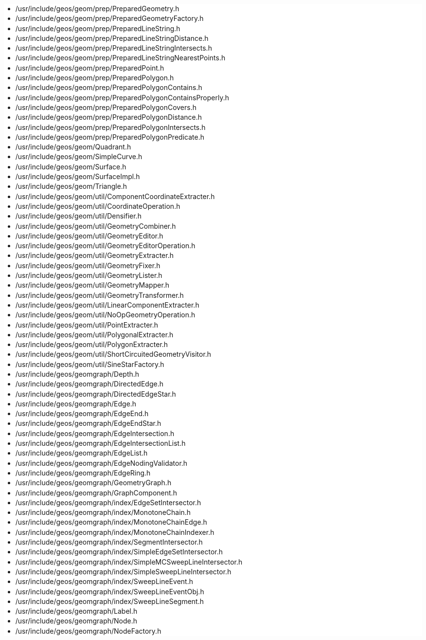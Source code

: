 * /usr/include/geos/geom/prep/PreparedGeometry.h
* /usr/include/geos/geom/prep/PreparedGeometryFactory.h
* /usr/include/geos/geom/prep/PreparedLineString.h
* /usr/include/geos/geom/prep/PreparedLineStringDistance.h
* /usr/include/geos/geom/prep/PreparedLineStringIntersects.h
* /usr/include/geos/geom/prep/PreparedLineStringNearestPoints.h
* /usr/include/geos/geom/prep/PreparedPoint.h
* /usr/include/geos/geom/prep/PreparedPolygon.h
* /usr/include/geos/geom/prep/PreparedPolygonContains.h
* /usr/include/geos/geom/prep/PreparedPolygonContainsProperly.h
* /usr/include/geos/geom/prep/PreparedPolygonCovers.h
* /usr/include/geos/geom/prep/PreparedPolygonDistance.h
* /usr/include/geos/geom/prep/PreparedPolygonIntersects.h
* /usr/include/geos/geom/prep/PreparedPolygonPredicate.h
* /usr/include/geos/geom/Quadrant.h
* /usr/include/geos/geom/SimpleCurve.h
* /usr/include/geos/geom/Surface.h
* /usr/include/geos/geom/SurfaceImpl.h
* /usr/include/geos/geom/Triangle.h
* /usr/include/geos/geom/util/ComponentCoordinateExtracter.h
* /usr/include/geos/geom/util/CoordinateOperation.h
* /usr/include/geos/geom/util/Densifier.h
* /usr/include/geos/geom/util/GeometryCombiner.h
* /usr/include/geos/geom/util/GeometryEditor.h
* /usr/include/geos/geom/util/GeometryEditorOperation.h
* /usr/include/geos/geom/util/GeometryExtracter.h
* /usr/include/geos/geom/util/GeometryFixer.h
* /usr/include/geos/geom/util/GeometryLister.h
* /usr/include/geos/geom/util/GeometryMapper.h
* /usr/include/geos/geom/util/GeometryTransformer.h
* /usr/include/geos/geom/util/LinearComponentExtracter.h
* /usr/include/geos/geom/util/NoOpGeometryOperation.h
* /usr/include/geos/geom/util/PointExtracter.h
* /usr/include/geos/geom/util/PolygonalExtracter.h
* /usr/include/geos/geom/util/PolygonExtracter.h
* /usr/include/geos/geom/util/ShortCircuitedGeometryVisitor.h
* /usr/include/geos/geom/util/SineStarFactory.h
* /usr/include/geos/geomgraph/Depth.h
* /usr/include/geos/geomgraph/DirectedEdge.h
* /usr/include/geos/geomgraph/DirectedEdgeStar.h
* /usr/include/geos/geomgraph/Edge.h
* /usr/include/geos/geomgraph/EdgeEnd.h
* /usr/include/geos/geomgraph/EdgeEndStar.h
* /usr/include/geos/geomgraph/EdgeIntersection.h
* /usr/include/geos/geomgraph/EdgeIntersectionList.h
* /usr/include/geos/geomgraph/EdgeList.h
* /usr/include/geos/geomgraph/EdgeNodingValidator.h
* /usr/include/geos/geomgraph/EdgeRing.h
* /usr/include/geos/geomgraph/GeometryGraph.h
* /usr/include/geos/geomgraph/GraphComponent.h
* /usr/include/geos/geomgraph/index/EdgeSetIntersector.h
* /usr/include/geos/geomgraph/index/MonotoneChain.h
* /usr/include/geos/geomgraph/index/MonotoneChainEdge.h
* /usr/include/geos/geomgraph/index/MonotoneChainIndexer.h
* /usr/include/geos/geomgraph/index/SegmentIntersector.h
* /usr/include/geos/geomgraph/index/SimpleEdgeSetIntersector.h
* /usr/include/geos/geomgraph/index/SimpleMCSweepLineIntersector.h
* /usr/include/geos/geomgraph/index/SimpleSweepLineIntersector.h
* /usr/include/geos/geomgraph/index/SweepLineEvent.h
* /usr/include/geos/geomgraph/index/SweepLineEventObj.h
* /usr/include/geos/geomgraph/index/SweepLineSegment.h
* /usr/include/geos/geomgraph/Label.h
* /usr/include/geos/geomgraph/Node.h
* /usr/include/geos/geomgraph/NodeFactory.h